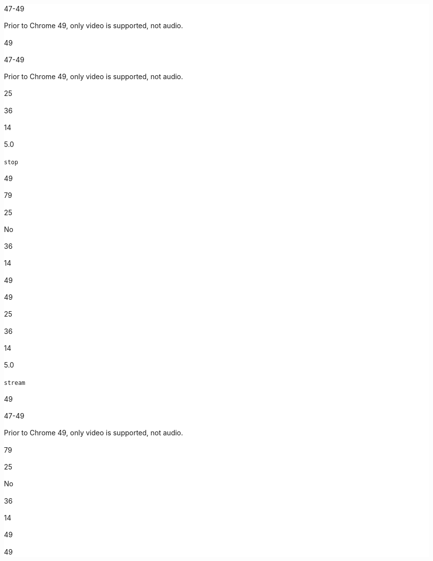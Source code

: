 47-49

Prior to Chrome 49, only video is supported, not audio.

49

47-49

Prior to Chrome 49, only video is supported, not audio.

25

36

14

5.0

`stop`

49

79

25

No

36

14

49

49

25

36

14

5.0

`stream`

49

47-49

Prior to Chrome 49, only video is supported, not audio.

79

25

No

36

14

49

49
